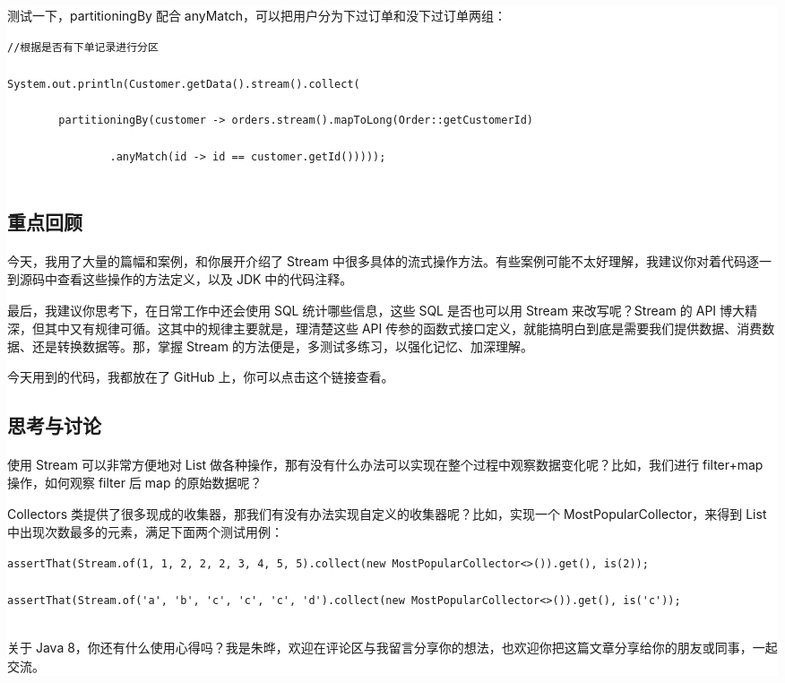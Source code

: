 测试一下，partitioningBy 配合 anyMatch，可以把用户分为下过订单和没下过订单两组：

```
//根据是否有下单记录进行分区

System.out.println(Customer.getData().stream().collect(

        partitioningBy(customer -> orders.stream().mapToLong(Order::getCustomerId)

                .anyMatch(id -> id == customer.getId()))));


```

## 重点回顾

今天，我用了大量的篇幅和案例，和你展开介绍了 Stream 中很多具体的流式操作方法。有些案例可能不太好理解，我建议你对着代码逐一到源码中查看这些操作的方法定义，以及 JDK 中的代码注释。

最后，我建议你思考下，在日常工作中还会使用 SQL 统计哪些信息，这些 SQL 是否也可以用 Stream 来改写呢？Stream 的 API 博大精深，但其中又有规律可循。这其中的规律主要就是，理清楚这些 API 传参的函数式接口定义，就能搞明白到底是需要我们提供数据、消费数据、还是转换数据等。那，掌握 Stream 的方法便是，多测试多练习，以强化记忆、加深理解。

今天用到的代码，我都放在了 GitHub 上，你可以点击这个链接查看。

## 思考与讨论

使用 Stream 可以非常方便地对 List 做各种操作，那有没有什么办法可以实现在整个过程中观察数据变化呢？比如，我们进行 filter+map 操作，如何观察 filter 后 map 的原始数据呢？

Collectors 类提供了很多现成的收集器，那我们有没有办法实现自定义的收集器呢？比如，实现一个 MostPopularCollector，来得到 List 中出现次数最多的元素，满足下面两个测试用例：

```
assertThat(Stream.of(1, 1, 2, 2, 2, 3, 4, 5, 5).collect(new MostPopularCollector<>()).get(), is(2));

assertThat(Stream.of('a', 'b', 'c', 'c', 'c', 'd').collect(new MostPopularCollector<>()).get(), is('c'));


```

关于 Java 8，你还有什么使用心得吗？我是朱晔，欢迎在评论区与我留言分享你的想法，也欢迎你把这篇文章分享给你的朋友或同事，一起交流。